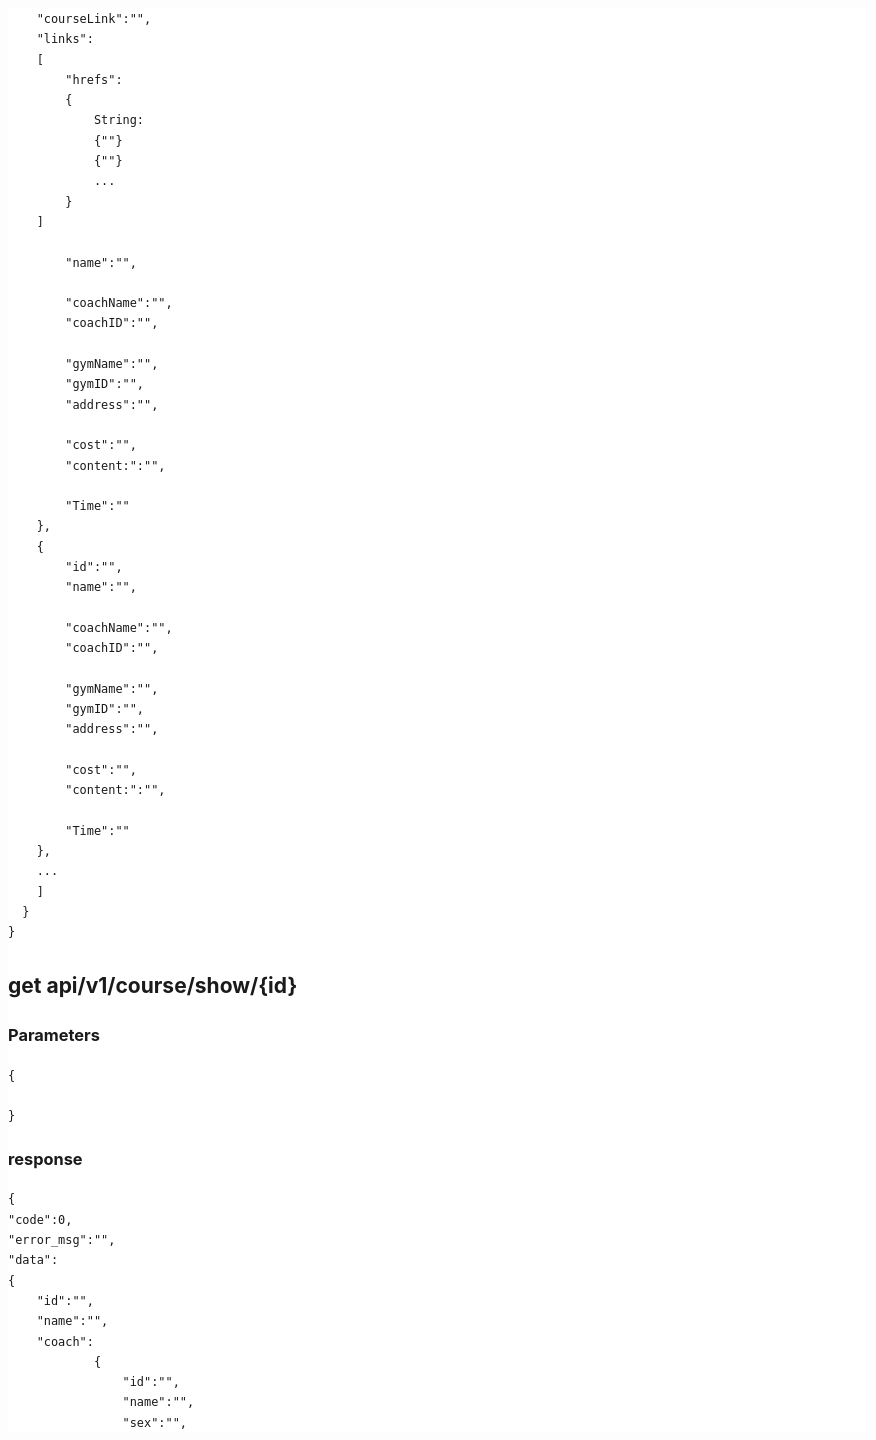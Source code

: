 		"courseLink":"",
		"links":
		[
			"hrefs":
			{
				String:
				{""}
				{""}
				...
			}
		]
		
        	"name":"",
        	
        	"coachName":"",
        	"coachID":"",
        	
        	"gymName":"",
        	"gymID":"",
        	"address":"",
        	
        	"cost":"",
        	"content:":"",
        	
        	"Time":""
        },
        {
        	"id":"",
        	"name":"",
        	
        	"coachName":"",
        	"coachID":"",
        	
        	"gymName":"",
        	"gymID":"",
        	"address":"",
        	
        	"cost":"",
        	"content:":"",
        	
        	"Time":""
        },
	    ...
	    ]
	  }
	}
	
##  get api/v1/course/show/{id}

### Parameters
	{

	}
	
### response
	{
	"code":0,
	"error_msg":"",
	"data":
	{
		"id":"",
		"name":"",
		"coach":
				{
					"id":"",
					"name":"",
					"sex":"",